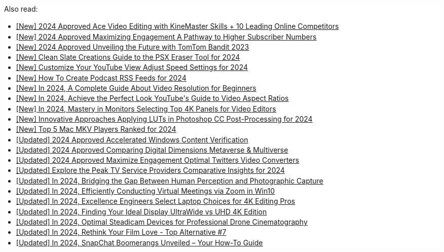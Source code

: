 
<span class="atpl-alsoreadstyle">Also read:</span>
<div><ul>
<li><a href="https://article-helps.techidaily.com/new-2024-approved-ace-video-editing-with-kinemaster-skills-plus-10-leading-online-competitors/"><u>[New] 2024 Approved  Ace Video Editing with KineMaster Skills + 10 Leading Online Competitors</u></a></li>
<li><a href="https://article-helps.techidaily.com/new-2024-approved-maximizing-engagement-a-pathway-to-higher-subscriber-numbers/"><u>[New] 2024 Approved  Maximizing Engagement  A Pathway to Higher Subscriber Numbers</u></a></li>
<li><a href="https://article-helps.techidaily.com/new-2024-approved-unveiling-the-future-with-tomtom-bandit-2023/"><u>[New] 2024 Approved  Unveiling the Future with TomTom Bandit 2023</u></a></li>
<li><a href="https://article-helps.techidaily.com/new-clean-slate-creations-guide-to-the-psx-eraser-tool-for-2024/"><u>[New] Clean Slate Creations  Guide to the PSX Eraser Tool for 2024</u></a></li>
<li><a href="https://facebook-video-share.techidaily.com/new-customize-your-youtube-view-adjust-speed-settings-for-2024/"><u>[New] Customize Your YouTube View  Adjust Speed Settings for 2024</u></a></li>
<li><a href="https://article-helps.techidaily.com/new-how-to-create-podcast-rss-feeds-for-2024/"><u>[New] How To Create Podcast RSS Feeds for 2024</u></a></li>
<li><a href="https://article-helps.techidaily.com/new-in-2024-a-complete-guide-about-video-resolution-for-beginners/"><u>[New] In 2024, A Complete Guide About Video Resolution for Beginners</u></a></li>
<li><a href="https://facebook-record-videos.techidaily.com/new-in-2024-achieve-the-perfect-look-youtubes-guide-to-video-aspect-ratios/"><u>[New] In 2024, Achieve the Perfect Look  YouTube's Guide to Video Aspect Ratios</u></a></li>
<li><a href="https://article-helps.techidaily.com/new-in-2024-mastery-in-monitors-selecting-top-4k-panels-for-video-editors/"><u>[New] In 2024, Mastery in Monitors  Selecting Top 4K Panels for Video Editors</u></a></li>
<li><a href="https://article-helps.techidaily.com/new-innovative-approaches-applying-luts-in-photoshop-cc-post-processing-for-2024/"><u>[New] Innovative Approaches  Applying LUTs in Photoshop CC Post-Processing for 2024</u></a></li>
<li><a href="https://article-helps.techidaily.com/new-top-5-mac-mkv-players-ranked-for-2024/"><u>[New] Top 5 Mac MKV Players Ranked for 2024</u></a></li>
<li><a href="https://article-helps.techidaily.com/updated-2024-approved-accelerated-windows-content-verification/"><u>[Updated] 2024 Approved  Accelerated Windows Content Verification</u></a></li>
<li><a href="https://article-helps.techidaily.com/updated-2024-approved-comparing-digital-dimensions-metaverse-and-multiverse/"><u>[Updated] 2024 Approved  Comparing Digital Dimensions  Metaverse & Multiverse</u></a></li>
<li><a href="https://fox-blue.techidaily.com/updated-2024-approved-maximize-engagement-optimal-twitters-video-converters/"><u>[Updated] 2024 Approved  Maximize Engagement  Optimal Twitters Video Converters</u></a></li>
<li><a href="https://article-helps.techidaily.com/updated-explore-the-peak-tv-service-providers-comparative-insights-for-2024/"><u>[Updated] Explore the Peak TV Service Providers  Comparative Insights for 2024</u></a></li>
<li><a href="https://article-helps.techidaily.com/updated-in-2024-bridging-the-gap-between-human-perception-and-photographic-capture/"><u>[Updated] In 2024, Bridging the Gap Between Human Perception and Photographic Capture</u></a></li>
<li><a href="https://article-helps.techidaily.com/updated-in-2024-efficiently-conducting-virtual-meetings-via-zoom-in-win10/"><u>[Updated] In 2024, Efficiently Conducting Virtual Meetings via Zoom in Win10</u></a></li>
<li><a href="https://article-helps.techidaily.com/updated-in-2024-excellence-engineers-select-laptop-choices-for-4k-editing-pros/"><u>[Updated] In 2024, Excellence Engineers  Select Laptop Choices for 4K Editing Pros</u></a></li>
<li><a href="https://article-helps.techidaily.com/updated-in-2024-finding-your-ideal-display-ultrawide-vs-uhd-4k-edition/"><u>[Updated] In 2024, Finding Your Ideal Display  UltraWide vs UHD 4K Edition</u></a></li>
<li><a href="https://article-helps.techidaily.com/updated-in-2024-optimal-steadicam-devices-for-professional-drone-cinematography/"><u>[Updated] In 2024, Optimal Steadicam Devices for Professional Drone Cinematography</u></a></li>
<li><a href="https://youtube-zero.techidaily.com/ed-in-2024-rethink-your-film-love-top-alternative-7/"><u>[Updated] In 2024, Rethink Your Film Love - Top Alternative #7</u></a></li>
<li><a href="https://snapchat-videos.techidaily.com/updated-in-2024-snapchat-boomerangs-unveiled-your-how-to-guide/"><u>[Updated] In 2024, SnapChat Boomerangs Unveiled – Your How-To Guide</u></a></li>